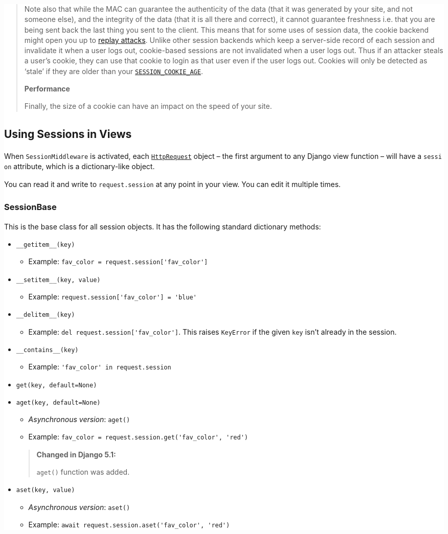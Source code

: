 > Note also that while the MAC can guarantee the authenticity of the data (that it was generated by your site, and not someone else), and the integrity of the data (that it is all there and correct), it cannot guarantee freshness i.e. that you are being sent back the last thing you sent to the client. This means that for some uses of session data, the cookie backend might open you up to [replay attacks](https://en.wikipedia.org/wiki/Replay_attack). Unlike other session backends which keep a server-side record of each session and invalidate it when a user logs out, cookie-based sessions are not invalidated when a user logs out. Thus if an attacker steals a user’s cookie, they can use that cookie to login as that user even if the user logs out. Cookies will only be detected as ‘stale’ if they are older than your [`SESSION_COOKIE_AGE`](../../../ref/settings/#std-setting-SESSION_COOKIE_AGE).
>
> **Performance**
>
> Finally, the size of a cookie can have an impact on the speed of your site.

## Using Sessions in Views

When `SessionMiddleware` is activated, each [`HttpRequest`](../../../ref/request-response/#django.http.HttpRequest) object – the first argument to any Django view function – will have a `session` attribute, which is a dictionary-like object.

You can read it and write to `request.session` at any point in your view. You can edit it multiple times.

### SessionBase

This is the base class for all session objects. It has the following standard dictionary methods:

- `__getitem__(key)`
  - Example: `fav_color = request.session['fav_color']`

- `__setitem__(key, value)`
  - Example: `request.session['fav_color'] = 'blue'`

- `__delitem__(key)`
  - Example: `del request.session['fav_color']`. This raises `KeyError` if the given `key` isn’t already in the session.

- `__contains__(key)`
  - Example: `'fav_color' in request.session`

- `get(key, default=None)`

- `aget(key, default=None)`
  - *Asynchronous version*: `aget()`

  - Example: `fav_color = request.session.get('fav_color', 'red')`

  > **Changed in Django 5.1:**
  >
  > `aget()` function was added.

- `aset(key, value)`
  - *Asynchronous version*: `aset()`

  - Example: `await request.session.aset('fav_color', 'red')`
